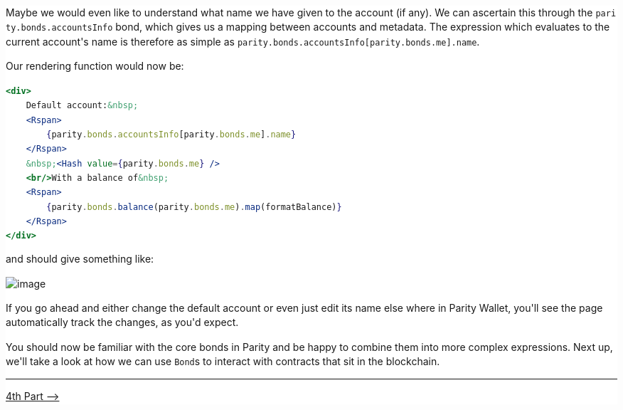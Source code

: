 Maybe we would even like to understand what name we have given to the account (if any). We can ascertain this through the `parity.bonds.accountsInfo` bond, which gives us a mapping between accounts and metadata. The expression which evaluates to the current account's name is therefore as simple as  `parity.bonds.accountsInfo[parity.bonds.me].name`.

Our rendering function would now be:

```jsx
<div>
	Default account:&nbsp;
	<Rspan>
		{parity.bonds.accountsInfo[parity.bonds.me].name}
	</Rspan>
	&nbsp;<Hash value={parity.bonds.me} />
	<br/>With a balance of&nbsp;
	<Rspan>
		{parity.bonds.balance(parity.bonds.me).map(formatBalance)}
	</Rspan>
</div>
```

and should give something like:

![image](https://cloud.githubusercontent.com/assets/138296/22709662/8e12672a-ed48-11e6-96a3-be0065ff8cbe.png)

If you go ahead and either change the default account or even just edit its name else where in Parity Wallet, you'll see the page automatically track the changes, as you'd expect.

You should now be familiar with the core bonds in Parity and be happy to combine them into more complex expressions. Next up, we'll take a look at how we can use `Bond`s to interact with contracts that sit in the blockchain.

----

[4th Part ⟶](https://github.com/paritytech/parity/wiki/Tutorial-Part-IV)
